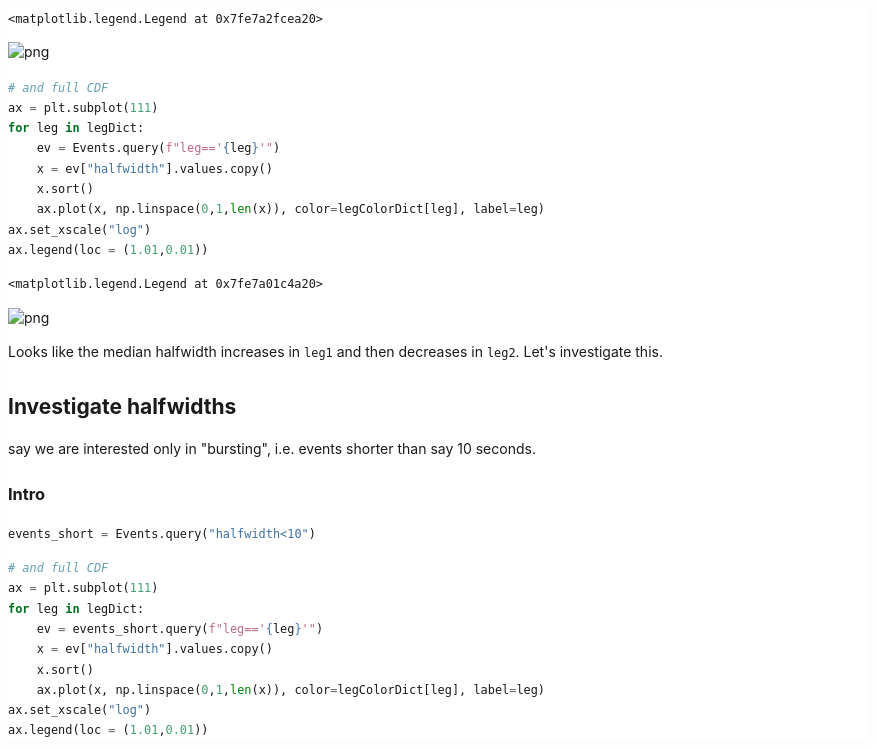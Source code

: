 


    <matplotlib.legend.Legend at 0x7fe7a2fcea20>




![png](temp_files/temp_34_1.png)



```python
# and full CDF 
ax = plt.subplot(111)
for leg in legDict:
    ev = Events.query(f"leg=='{leg}'")
    x = ev["halfwidth"].values.copy()
    x.sort()
    ax.plot(x, np.linspace(0,1,len(x)), color=legColorDict[leg], label=leg)
ax.set_xscale("log")
ax.legend(loc = (1.01,0.01))
```




    <matplotlib.legend.Legend at 0x7fe7a01c4a20>




![png](temp_files/temp_35_1.png)


Looks like the median halfwidth increases in `leg1` and then decreases in `leg2`. Let's investigate this.

## Investigate halfwidths
say we are interested only in "bursting", i.e. events shorter than say 10 seconds.

### Intro


```python
events_short = Events.query("halfwidth<10")
```


```python
# and full CDF 
ax = plt.subplot(111)
for leg in legDict:
    ev = events_short.query(f"leg=='{leg}'")
    x = ev["halfwidth"].values.copy()
    x.sort()
    ax.plot(x, np.linspace(0,1,len(x)), color=legColorDict[leg], label=leg)
ax.set_xscale("log")
ax.legend(loc = (1.01,0.01))
```
